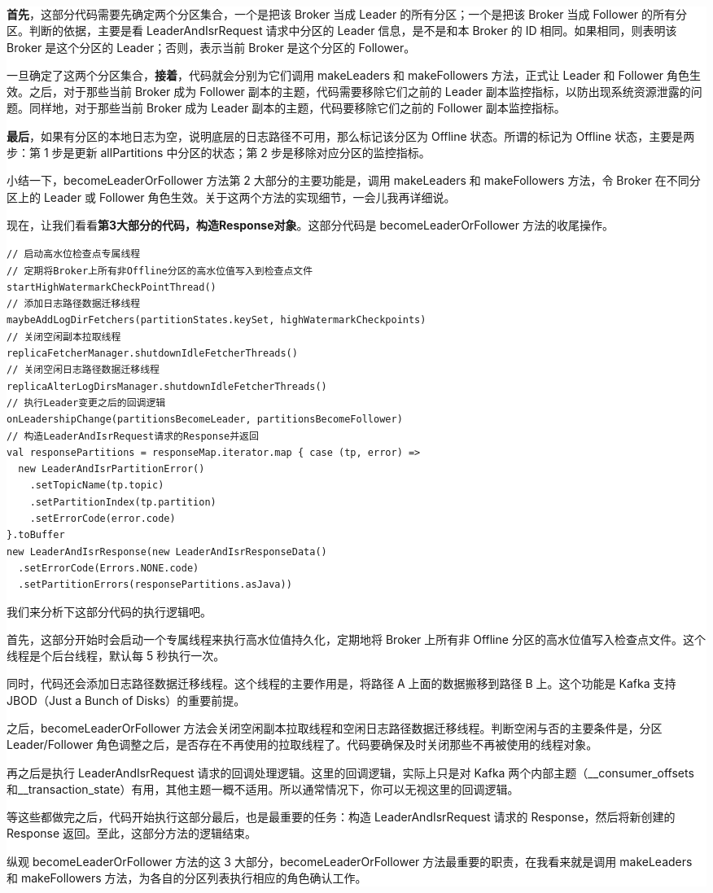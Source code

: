 **首先**，这部分代码需要先确定两个分区集合，一个是把该 Broker 当成 Leader 的所有分区；一个是把该 Broker 当成 Follower 的所有分区。判断的依据，主要是看 LeaderAndIsrRequest 请求中分区的 Leader 信息，是不是和本 Broker 的 ID 相同。如果相同，则表明该 Broker 是这个分区的 Leader；否则，表示当前 Broker 是这个分区的 Follower。

一旦确定了这两个分区集合，**接着**，代码就会分别为它们调用 makeLeaders 和 makeFollowers 方法，正式让 Leader 和 Follower 角色生效。之后，对于那些当前 Broker 成为 Follower 副本的主题，代码需要移除它们之前的 Leader 副本监控指标，以防出现系统资源泄露的问题。同样地，对于那些当前 Broker 成为 Leader 副本的主题，代码要移除它们之前的 Follower 副本监控指标。

**最后**，如果有分区的本地日志为空，说明底层的日志路径不可用，那么标记该分区为 Offline 状态。所谓的标记为 Offline 状态，主要是两步：第 1 步是更新 allPartitions 中分区的状态；第 2 步是移除对应分区的监控指标。

小结一下，becomeLeaderOrFollower 方法第 2 大部分的主要功能是，调用 makeLeaders 和 makeFollowers 方法，令 Broker 在不同分区上的 Leader 或 Follower 角色生效。关于这两个方法的实现细节，一会儿我再详细说。

现在，让我们看看**第3大部分的代码，构造Response对象**。这部分代码是 becomeLeaderOrFollower 方法的收尾操作。

```
// 启动高水位检查点专属线程
// 定期将Broker上所有非Offline分区的高水位值写入到检查点文件
startHighWatermarkCheckPointThread()
// 添加日志路径数据迁移线程
maybeAddLogDirFetchers(partitionStates.keySet, highWatermarkCheckpoints)
// 关闭空闲副本拉取线程
replicaFetcherManager.shutdownIdleFetcherThreads()
// 关闭空闲日志路径数据迁移线程
replicaAlterLogDirsManager.shutdownIdleFetcherThreads()
// 执行Leader变更之后的回调逻辑
onLeadershipChange(partitionsBecomeLeader, partitionsBecomeFollower)
// 构造LeaderAndIsrRequest请求的Response并返回
val responsePartitions = responseMap.iterator.map { case (tp, error) =>
  new LeaderAndIsrPartitionError()
    .setTopicName(tp.topic)
    .setPartitionIndex(tp.partition)
    .setErrorCode(error.code)
}.toBuffer
new LeaderAndIsrResponse(new LeaderAndIsrResponseData()
  .setErrorCode(Errors.NONE.code)
  .setPartitionErrors(responsePartitions.asJava))
```

我们来分析下这部分代码的执行逻辑吧。

首先，这部分开始时会启动一个专属线程来执行高水位值持久化，定期地将 Broker 上所有非 Offline 分区的高水位值写入检查点文件。这个线程是个后台线程，默认每 5 秒执行一次。

同时，代码还会添加日志路径数据迁移线程。这个线程的主要作用是，将路径 A 上面的数据搬移到路径 B 上。这个功能是 Kafka 支持 JBOD（Just a Bunch of Disks）的重要前提。

之后，becomeLeaderOrFollower 方法会关闭空闲副本拉取线程和空闲日志路径数据迁移线程。判断空闲与否的主要条件是，分区 Leader/Follower 角色调整之后，是否存在不再使用的拉取线程了。代码要确保及时关闭那些不再被使用的线程对象。

再之后是执行 LeaderAndIsrRequest 请求的回调处理逻辑。这里的回调逻辑，实际上只是对 Kafka 两个内部主题（\_\_consumer\_offsets 和\_\_transaction\_state）有用，其他主题一概不适用。所以通常情况下，你可以无视这里的回调逻辑。

等这些都做完之后，代码开始执行这部分最后，也是最重要的任务：构造 LeaderAndIsrRequest 请求的 Response，然后将新创建的 Response 返回。至此，这部分方法的逻辑结束。

纵观 becomeLeaderOrFollower 方法的这 3 大部分，becomeLeaderOrFollower 方法最重要的职责，在我看来就是调用 makeLeaders 和 makeFollowers 方法，为各自的分区列表执行相应的角色确认工作。
